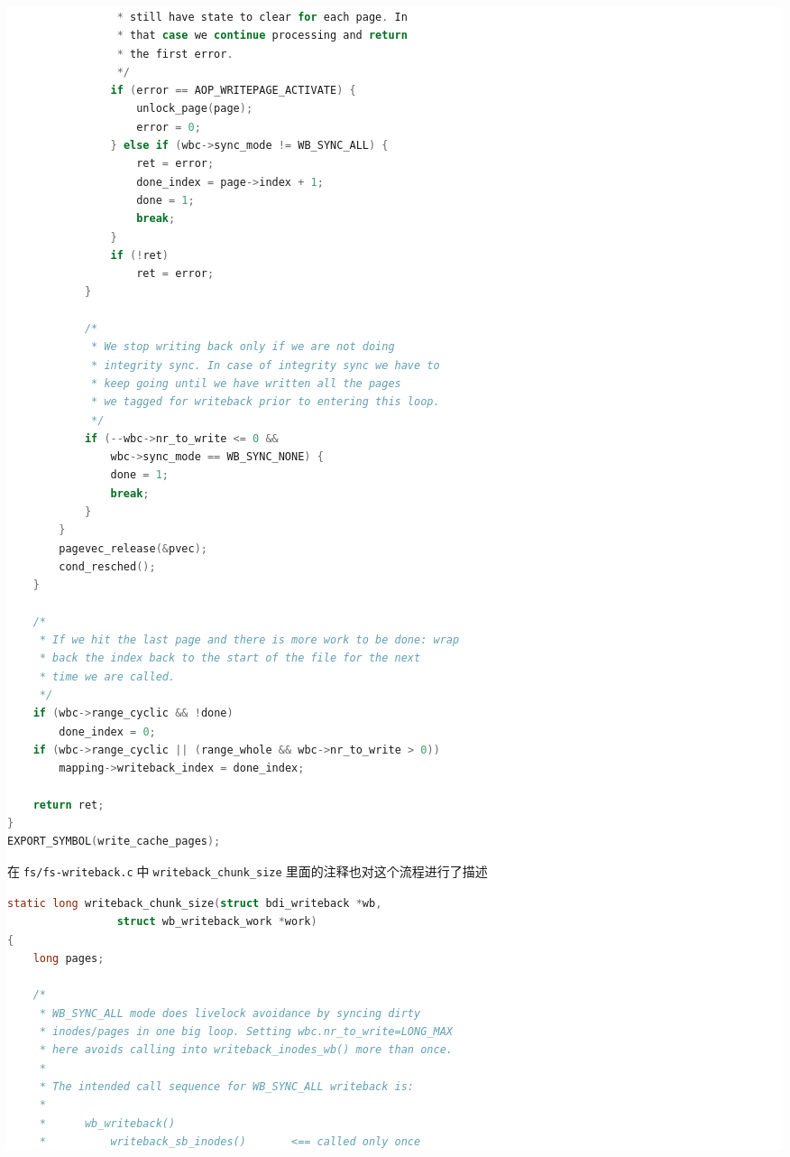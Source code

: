 ```c
				 * still have state to clear for each page. In
				 * that case we continue processing and return
				 * the first error.
				 */
				if (error == AOP_WRITEPAGE_ACTIVATE) {
					unlock_page(page);
					error = 0;
				} else if (wbc->sync_mode != WB_SYNC_ALL) {
					ret = error;
					done_index = page->index + 1;
					done = 1;
					break;
				}
				if (!ret)
					ret = error;
			}

			/*
			 * We stop writing back only if we are not doing
			 * integrity sync. In case of integrity sync we have to
			 * keep going until we have written all the pages
			 * we tagged for writeback prior to entering this loop.
			 */
			if (--wbc->nr_to_write <= 0 &&
			    wbc->sync_mode == WB_SYNC_NONE) {
				done = 1;
				break;
			}
		}
		pagevec_release(&pvec);
		cond_resched();
	}

	/*
	 * If we hit the last page and there is more work to be done: wrap
	 * back the index back to the start of the file for the next
	 * time we are called.
	 */
	if (wbc->range_cyclic && !done)
		done_index = 0;
	if (wbc->range_cyclic || (range_whole && wbc->nr_to_write > 0))
		mapping->writeback_index = done_index;

	return ret;
}
EXPORT_SYMBOL(write_cache_pages);
```
在 `fs/fs-writeback.c` 中 `writeback_chunk_size` 里面的注释也对这个流程进行了描述
```c
static long writeback_chunk_size(struct bdi_writeback *wb,
				 struct wb_writeback_work *work)
{
	long pages;

	/*
	 * WB_SYNC_ALL mode does livelock avoidance by syncing dirty
	 * inodes/pages in one big loop. Setting wbc.nr_to_write=LONG_MAX
	 * here avoids calling into writeback_inodes_wb() more than once.
	 *
	 * The intended call sequence for WB_SYNC_ALL writeback is:
	 *
	 *      wb_writeback()
	 *          writeback_sb_inodes()       <== called only once
```